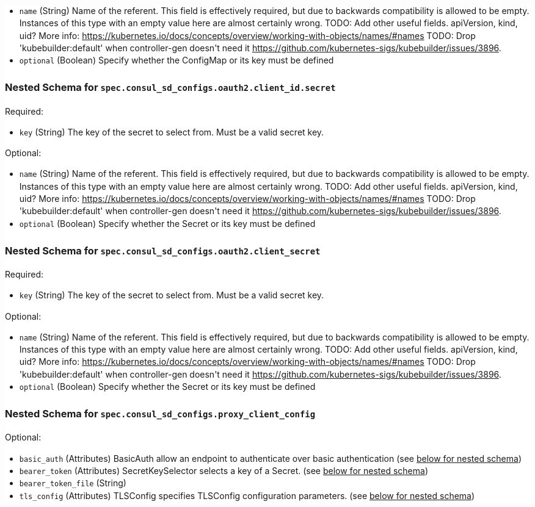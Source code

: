 - `name` (String) Name of the referent. This field is effectively required, but due to backwards compatibility is allowed to be empty. Instances of this type with an empty value here are almost certainly wrong. TODO: Add other useful fields. apiVersion, kind, uid? More info: https://kubernetes.io/docs/concepts/overview/working-with-objects/names/#names TODO: Drop 'kubebuilder:default' when controller-gen doesn't need it https://github.com/kubernetes-sigs/kubebuilder/issues/3896.
- `optional` (Boolean) Specify whether the ConfigMap or its key must be defined


<a id="nestedatt--spec--consul_sd_configs--oauth2--client_id--secret"></a>
### Nested Schema for `spec.consul_sd_configs.oauth2.client_id.secret`

Required:

- `key` (String) The key of the secret to select from. Must be a valid secret key.

Optional:

- `name` (String) Name of the referent. This field is effectively required, but due to backwards compatibility is allowed to be empty. Instances of this type with an empty value here are almost certainly wrong. TODO: Add other useful fields. apiVersion, kind, uid? More info: https://kubernetes.io/docs/concepts/overview/working-with-objects/names/#names TODO: Drop 'kubebuilder:default' when controller-gen doesn't need it https://github.com/kubernetes-sigs/kubebuilder/issues/3896.
- `optional` (Boolean) Specify whether the Secret or its key must be defined



<a id="nestedatt--spec--consul_sd_configs--oauth2--client_secret"></a>
### Nested Schema for `spec.consul_sd_configs.oauth2.client_secret`

Required:

- `key` (String) The key of the secret to select from. Must be a valid secret key.

Optional:

- `name` (String) Name of the referent. This field is effectively required, but due to backwards compatibility is allowed to be empty. Instances of this type with an empty value here are almost certainly wrong. TODO: Add other useful fields. apiVersion, kind, uid? More info: https://kubernetes.io/docs/concepts/overview/working-with-objects/names/#names TODO: Drop 'kubebuilder:default' when controller-gen doesn't need it https://github.com/kubernetes-sigs/kubebuilder/issues/3896.
- `optional` (Boolean) Specify whether the Secret or its key must be defined



<a id="nestedatt--spec--consul_sd_configs--proxy_client_config"></a>
### Nested Schema for `spec.consul_sd_configs.proxy_client_config`

Optional:

- `basic_auth` (Attributes) BasicAuth allow an endpoint to authenticate over basic authentication (see [below for nested schema](#nestedatt--spec--consul_sd_configs--proxy_client_config--basic_auth))
- `bearer_token` (Attributes) SecretKeySelector selects a key of a Secret. (see [below for nested schema](#nestedatt--spec--consul_sd_configs--proxy_client_config--bearer_token))
- `bearer_token_file` (String)
- `tls_config` (Attributes) TLSConfig specifies TLSConfig configuration parameters. (see [below for nested schema](#nestedatt--spec--consul_sd_configs--proxy_client_config--tls_config))
